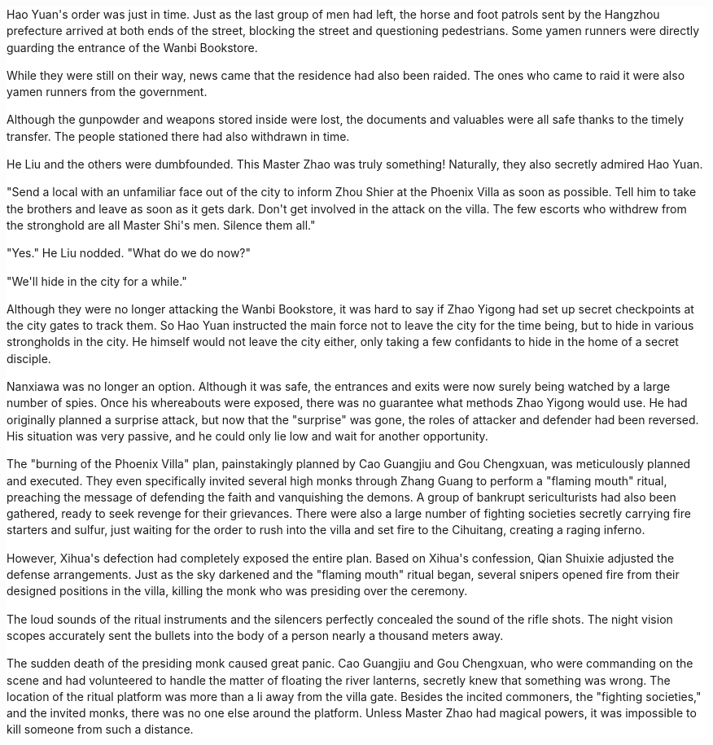 Hao Yuan's order was just in time. Just as the last group of men had left, the horse and foot patrols sent by the Hangzhou prefecture arrived at both ends of the street, blocking the street and questioning pedestrians. Some yamen runners were directly guarding the entrance of the Wanbi Bookstore.

While they were still on their way, news came that the residence had also been raided. The ones who came to raid it were also yamen runners from the government.

Although the gunpowder and weapons stored inside were lost, the documents and valuables were all safe thanks to the timely transfer. The people stationed there had also withdrawn in time.

He Liu and the others were dumbfounded. This Master Zhao was truly something! Naturally, they also secretly admired Hao Yuan.

"Send a local with an unfamiliar face out of the city to inform Zhou Shier at the Phoenix Villa as soon as possible. Tell him to take the brothers and leave as soon as it gets dark. Don't get involved in the attack on the villa. The few escorts who withdrew from the stronghold are all Master Shi's men. Silence them all."

"Yes." He Liu nodded. "What do we do now?"

"We'll hide in the city for a while."

Although they were no longer attacking the Wanbi Bookstore, it was hard to say if Zhao Yigong had set up secret checkpoints at the city gates to track them. So Hao Yuan instructed the main force not to leave the city for the time being, but to hide in various strongholds in the city. He himself would not leave the city either, only taking a few confidants to hide in the home of a secret disciple.

Nanxiawa was no longer an option. Although it was safe, the entrances and exits were now surely being watched by a large number of spies. Once his whereabouts were exposed, there was no guarantee what methods Zhao Yigong would use. He had originally planned a surprise attack, but now that the "surprise" was gone, the roles of attacker and defender had been reversed. His situation was very passive, and he could only lie low and wait for another opportunity.

The "burning of the Phoenix Villa" plan, painstakingly planned by Cao Guangjiu and Gou Chengxuan, was meticulously planned and executed. They even specifically invited several high monks through Zhang Guang to perform a "flaming mouth" ritual, preaching the message of defending the faith and vanquishing the demons. A group of bankrupt sericulturists had also been gathered, ready to seek revenge for their grievances. There were also a large number of fighting societies secretly carrying fire starters and sulfur, just waiting for the order to rush into the villa and set fire to the Cihuitang, creating a raging inferno.

However, Xihua's defection had completely exposed the entire plan. Based on Xihua's confession, Qian Shuixie adjusted the defense arrangements. Just as the sky darkened and the "flaming mouth" ritual began, several snipers opened fire from their designed positions in the villa, killing the monk who was presiding over the ceremony.

The loud sounds of the ritual instruments and the silencers perfectly concealed the sound of the rifle shots. The night vision scopes accurately sent the bullets into the body of a person nearly a thousand meters away.

The sudden death of the presiding monk caused great panic. Cao Guangjiu and Gou Chengxuan, who were commanding on the scene and had volunteered to handle the matter of floating the river lanterns, secretly knew that something was wrong. The location of the ritual platform was more than a li away from the villa gate. Besides the incited commoners, the "fighting societies," and the invited monks, there was no one else around the platform. Unless Master Zhao had magical powers, it was impossible to kill someone from such a distance.

